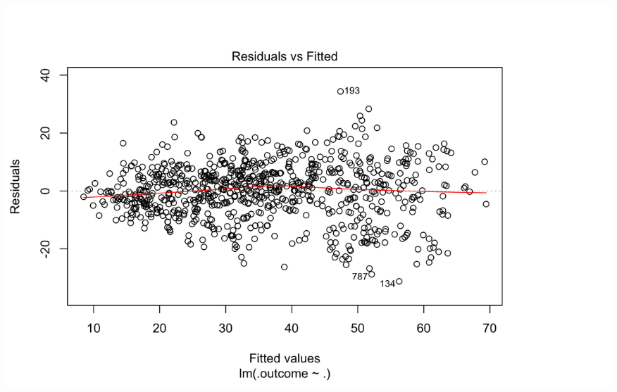 <img src="predictive_analysis_files/figure-markdown_github/linear_regression_spatial_sign-1.png" width="750px" />